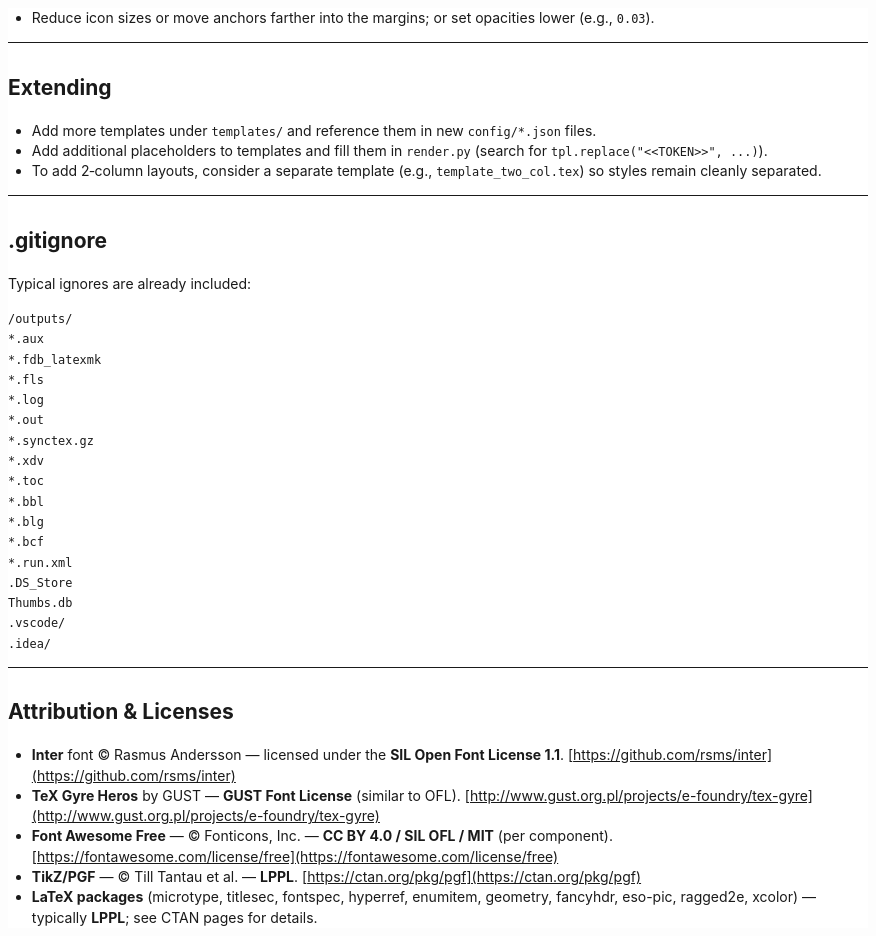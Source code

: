 * Reduce icon sizes or move anchors farther into the margins; or set opacities lower (e.g., `0.03`).

---

## Extending

* Add more templates under `templates/` and reference them in new `config/*.json` files.
* Add additional placeholders to templates and fill them in `render.py` (search for `tpl.replace("<<TOKEN>>", ...)`).
* To add 2‑column layouts, consider a separate template (e.g., `template_two_col.tex`) so styles remain cleanly separated.

---

## .gitignore

Typical ignores are already included:

```
/outputs/
*.aux
*.fdb_latexmk
*.fls
*.log
*.out
*.synctex.gz
*.xdv
*.toc
*.bbl
*.blg
*.bcf
*.run.xml
.DS_Store
Thumbs.db
.vscode/
.idea/
```

---

## Attribution & Licenses

* **Inter** font © Rasmus Andersson — licensed under the **SIL Open Font License 1.1**.
  [https://github.com/rsms/inter](https://github.com/rsms/inter)
* **TeX Gyre Heros** by GUST — **GUST Font License** (similar to OFL).
  [http://www.gust.org.pl/projects/e-foundry/tex-gyre](http://www.gust.org.pl/projects/e-foundry/tex-gyre)
* **Font Awesome Free** — © Fonticons, Inc. — **CC BY 4.0 / SIL OFL / MIT** (per component).
  [https://fontawesome.com/license/free](https://fontawesome.com/license/free)
* **TikZ/PGF** — © Till Tantau et al. — **LPPL**.
  [https://ctan.org/pkg/pgf](https://ctan.org/pkg/pgf)
* **LaTeX packages** (microtype, titlesec, fontspec, hyperref, enumitem, geometry, fancyhdr, eso-pic, ragged2e, xcolor) — typically **LPPL**; see CTAN pages for details.
